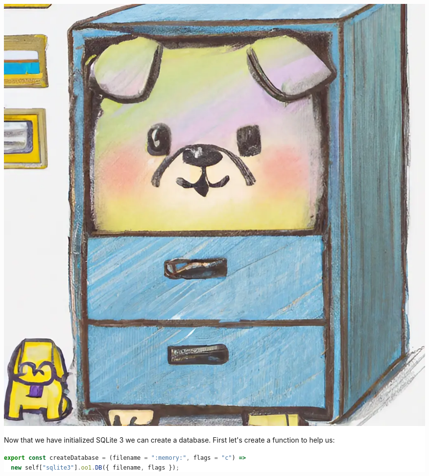 ![Immagine](./image-03.webp)

Now that we have initialized SQLite 3 we can create a database. First let's create a function to help us:

```js
export const createDatabase = (filename = ":memory:", flags = "c") =>
  new self["sqlite3"].oo1.DB({ filename, flags });
```
